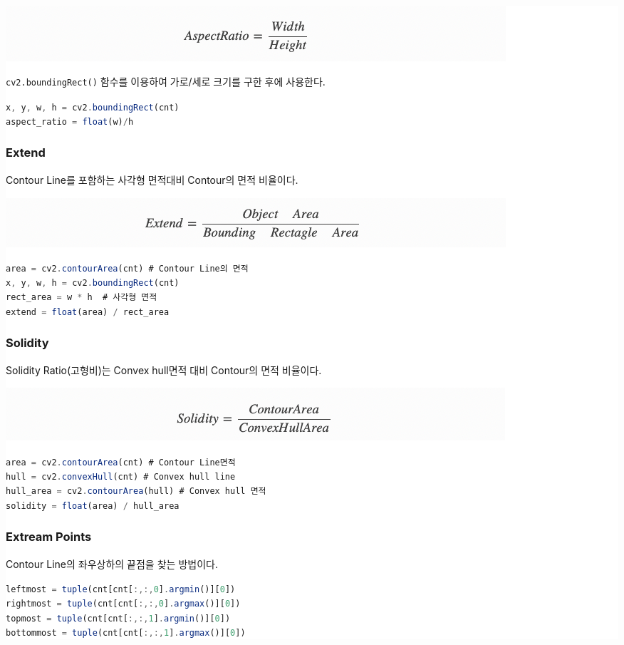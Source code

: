 ![Untitled](images/Untitled%2044.png)

 `cv2.boundingRect()` 함수를 이용하여 가로/세로 크기를 구한 후에 사용한다.

```jsx
x, y, w, h = cv2.boundingRect(cnt)
aspect_ratio = float(w)/h
```

### Extend

Contour Line를 포함하는 사각형 면적대비 Contour의 면적 비율이다.  

![Untitled](images/Untitled%2045.png)

```jsx
area = cv2.contourArea(cnt) # Contour Line의 면적
x, y, w, h = cv2.boundingRect(cnt)
rect_area = w * h  # 사각형 면적
extend = float(area) / rect_area
```

### Solidity

Solidity Ratio(고형비)는 Convex hull면적 대비 Contour의 면적 비율이다.  

![Untitled](images/Untitled%2046.png)

```jsx
area = cv2.contourArea(cnt) # Contour Line면적
hull = cv2.convexHull(cnt) # Convex hull line
hull_area = cv2.contourArea(hull) # Convex hull 면적
solidity = float(area) / hull_area
```

### Extream Points

Contour Line의 좌우상하의 끝점을 찾는 방법이다. 

```jsx
leftmost = tuple(cnt[cnt[:,:,0].argmin()][0])
rightmost = tuple(cnt[cnt[:,:,0].argmax()][0])
topmost = tuple(cnt[cnt[:,:,1].argmin()][0])
bottommost = tuple(cnt[cnt[:,:,1].argmax()][0])
```
